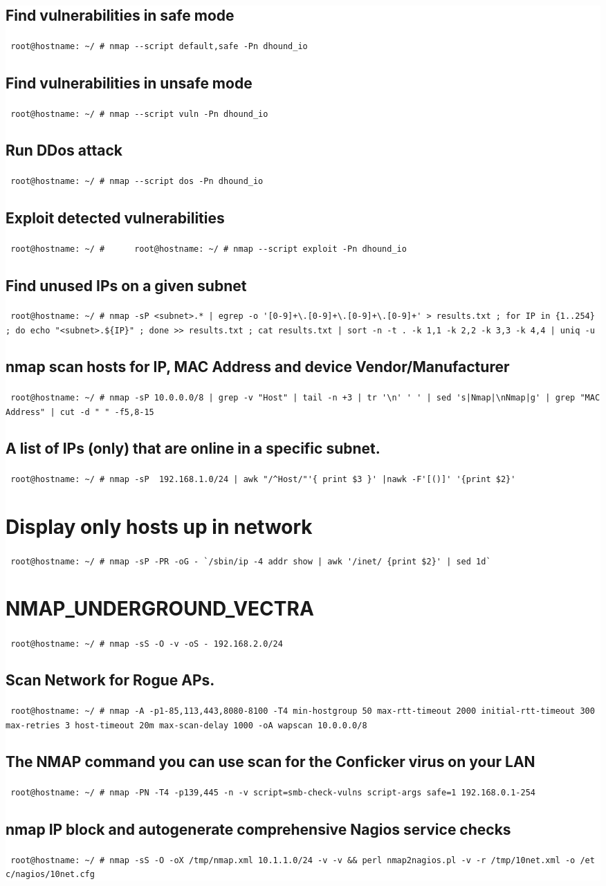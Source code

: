 ## Find vulnerabilities in safe mode
     root@hostname: ~/ # nmap --script default,safe -Pn dhound_io                                                                                             

## Find vulnerabilities in unsafe mode
     root@hostname: ~/ # nmap --script vuln -Pn dhound_io                                                                                                     

## Run DDos attack
     root@hostname: ~/ # nmap --script dos -Pn dhound_io                                                                                                      

## Exploit detected vulnerabilities
     root@hostname: ~/ #      root@hostname: ~/ # nmap --script exploit -Pn dhound_io                                                                                                  

## Find unused IPs on a given subnet
     root@hostname: ~/ # nmap -sP <subnet>.* | egrep -o '[0-9]+\.[0-9]+\.[0-9]+\.[0-9]+' > results.txt ; for IP in {1..254} ; do echo "<subnet>.${IP}" ; done >> results.txt ; cat results.txt | sort -n -t . -k 1,1 -k 2,2 -k 3,3 -k 4,4 | uniq -u

## nmap scan hosts for IP, MAC Address and device Vendor/Manufacturer
     root@hostname: ~/ # nmap -sP 10.0.0.0/8 | grep -v "Host" | tail -n +3 | tr '\n' ' ' | sed 's|Nmap|\nNmap|g' | grep "MAC Address" | cut -d " " -f5,8-15

## A list of IPs (only) that are online in a specific subnet.
     root@hostname: ~/ # nmap -sP  192.168.1.0/24 | awk "/^Host/"'{ print $3 }' |nawk -F'[()]' '{print $2}'

# Display only hosts up in network
     root@hostname: ~/ # nmap -sP -PR -oG - `/sbin/ip -4 addr show | awk '/inet/ {print $2}' | sed 1d`

# NMAP_UNDERGROUND_VECTRA
     root@hostname: ~/ # nmap -sS -O -v -oS - 192.168.2.0/24

## Scan Network for Rogue APs.
     root@hostname: ~/ # nmap -A -p1-85,113,443,8080-8100 -T4 min-hostgroup 50 max-rtt-timeout 2000 initial-rtt-timeout 300 max-retries 3 host-timeout 20m max-scan-delay 1000 -oA wapscan 10.0.0.0/8

## The NMAP command you can use scan for the Conficker virus on your LAN
     root@hostname: ~/ # nmap -PN -T4 -p139,445 -n -v script=smb-check-vulns script-args safe=1 192.168.0.1-254

## nmap IP block and autogenerate comprehensive Nagios service checks
     root@hostname: ~/ # nmap -sS -O -oX /tmp/nmap.xml 10.1.1.0/24 -v -v && perl nmap2nagios.pl -v -r /tmp/10net.xml -o /etc/nagios/10net.cfg
